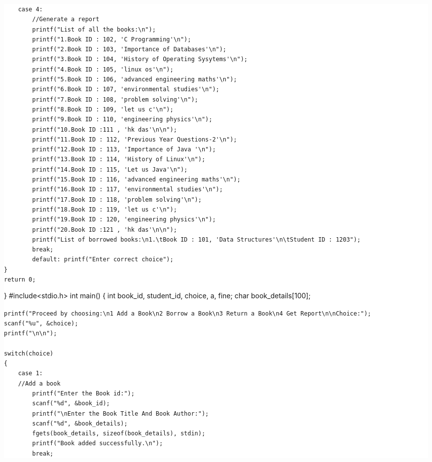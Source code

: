 		case 4:
			//Generate a report
			printf("List of all the books:\n");
			printf("1.Book ID : 102, 'C Programming'\n");
			printf("2.Book ID : 103, 'Importance of Databases'\n");
			printf("3.Book ID : 104, 'History of Operating Sysytems'\n");
			printf("4.Book ID : 105, 'linux os'\n");
			printf("5.Book ID : 106, 'advanced engineering maths'\n");
			printf("6.Book ID : 107, 'environmental studies'\n");
			printf("7.Book ID : 108, 'problem solving'\n");
			printf("8.Book ID : 109, 'let us c'\n");
			printf("9.Book ID : 110, 'engineering physics'\n");
			printf("10.Book ID :111 , 'hk das'\n\n");
			printf("11.Book ID : 112, 'Previous Year Questions-2'\n");
			printf("12.Book ID : 113, 'Importance of Java '\n");
			printf("13.Book ID : 114, 'History of Linux'\n");
			printf("14.Book ID : 115, 'Let us Java'\n");
			printf("15.Book ID : 116, 'advanced engineering maths'\n");
			printf("16.Book ID : 117, 'environmental studies'\n");
			printf("17.Book ID : 118, 'problem solving'\n");
			printf("18.Book ID : 119, 'let us c'\n");
			printf("19.Book ID : 120, 'engineering physics'\n");
			printf("20.Book ID :121 , 'hk das'\n\n");
			printf("List of borrowed books:\n1.\tBook ID : 101, 'Data Structures'\n\tStudent ID : 1203");
			break;
			default: printf("Enter correct choice");
	}
	return 0; 
}
#include<stdio.h>
int main()
{
	int book_id, student_id, choice, a, fine;
	char book_details[100];
	
	printf("Proceed by choosing:\n1 Add a Book\n2 Borrow a Book\n3 Return a Book\n4 Get Report\n\nChoice:");
	scanf("%u", &choice);
	printf("\n\n");
	
	switch(choice)
	{
		case 1:
		//Add a book
			printf("Enter the Book id:");
			scanf("%d", &book_id);
			printf("\nEnter the Book Title And Book Author:");
			scanf("%d", &book_details);
			fgets(book_details, sizeof(book_details), stdin);
			printf("Book added successfully.\n");
			break;
			